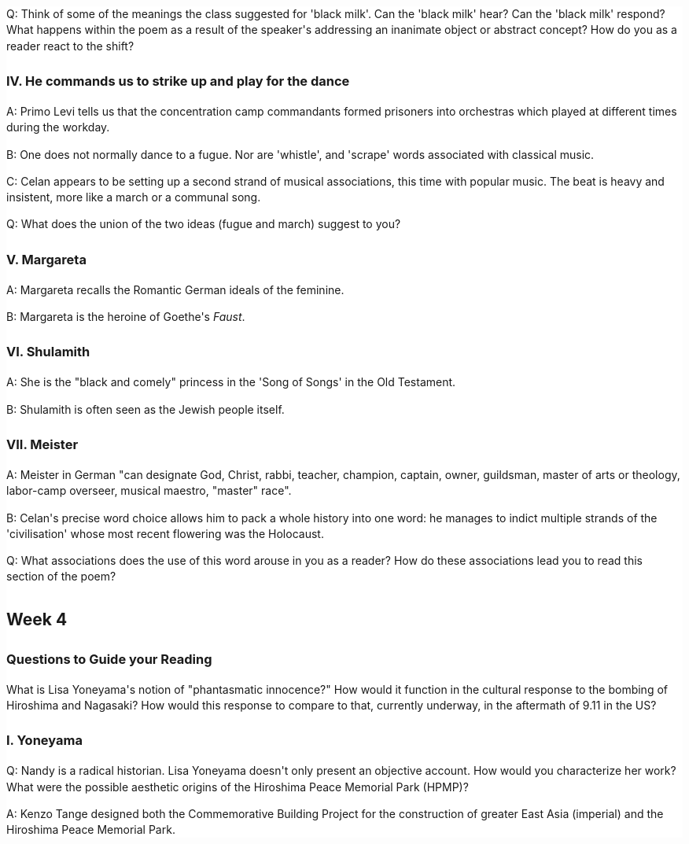 Q: Think of some of the meanings the class suggested for 'black milk'. Can the 'black milk' hear? Can the 'black milk' respond? What happens within the poem as a result of the speaker's addressing an inanimate object or abstract concept? How do you as a reader react to the shift?

### IV. He commands us to strike up and play for the dance

A: Primo Levi tells us that the concentration camp commandants formed prisoners into orchestras which played at different times during the workday.

B: One does not normally dance to a fugue. Nor are 'whistle', and 'scrape' words associated with classical music.

C: Celan appears to be setting up a second strand of musical associations, this time with popular music. The beat is heavy and insistent, more like a march or a communal song.

Q: What does the union of the two ideas (fugue and march) suggest to you?

### V. Margareta

A: Margareta recalls the Romantic German ideals of the feminine.

B: Margareta is the heroine of Goethe's _Faust_.

### VI. Shulamith

A: She is the "black and comely" princess in the 'Song of Songs' in the Old Testament.

B: Shulamith is often seen as the Jewish people itself.

### VII. Meister

A: Meister in German "can designate God, Christ, rabbi, teacher, champion, captain, owner, guildsman, master of arts or theology, labor-camp overseer, musical maestro, "master" race".

B: Celan's precise word choice allows him to pack a whole history into one word: he manages to indict multiple strands of the 'civilisation' whose most recent flowering was the Holocaust.

Q: What associations does the use of this word arouse in you as a reader? How do these associations lead you to read this section of the poem?

Week 4
------

### Questions to Guide your Reading

What is Lisa Yoneyama's notion of "phantasmatic innocence?" How would it function in the cultural response to the bombing of Hiroshima and Nagasaki? How would this response to compare to that, currently underway, in the aftermath of 9.11 in the US?

### I. Yoneyama

Q: Nandy is a radical historian. Lisa Yoneyama doesn't only present an objective account. How would you characterize her work? What were the possible aesthetic origins of the Hiroshima Peace Memorial Park (HPMP)?

A: Kenzo Tange designed both the Commemorative Building Project for the construction of greater East Asia (imperial) and the Hiroshima Peace Memorial Park.
